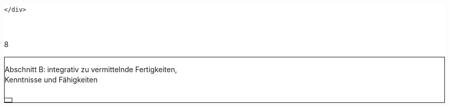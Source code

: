     </div>

</td>

<td style="border-right: 0.5pt solid ; " align="center" valign="middle" charoff="50">

 

</td>

<td style align="center" valign="middle" charoff="50">

8

</td>

</tr>

</tbody>

</table>

  
  

<table width="100%" style="border-collapse: collapse;border-top: 0.5pt solid ; border-bottom: 0.5pt solid ; border-left: 0.5pt solid ; border-right: 0.5pt solid ; ">

<caption style="text-align:left;">

Abschnitt B: integrativ zu vermittelnde Fertigkeiten, Kenntnisse und
Fähigkeiten

</caption>

<colgroup>

<col align="left" width="4%">

</col>

<col align="left" width="27%">

</col>

<col align="left" width="51%">

</col>

<col align="left" width="9%">

</col>

<col align="left" width="9%">

</col>

</colgroup>

<thead valign="bottom">

<tr>

<th style="border-right: 0.5pt solid ; border-bottom: 0.5pt solid ;  font-weight:normal;" rowspan="2" align="center" valign="middle" charoff="50">
